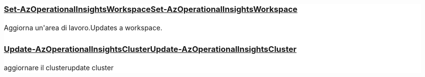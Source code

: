 ### [<span data-ttu-id="2f991-203">Set-AzOperationalInsightsWorkspace</span><span class="sxs-lookup"><span data-stu-id="2f991-203">Set-AzOperationalInsightsWorkspace</span></span>](Set-AzOperationalInsightsWorkspace.md)
<span data-ttu-id="2f991-204">Aggiorna un'area di lavoro.</span><span class="sxs-lookup"><span data-stu-id="2f991-204">Updates a workspace.</span></span>

### [<span data-ttu-id="2f991-205">Update-AzOperationalInsightsCluster</span><span class="sxs-lookup"><span data-stu-id="2f991-205">Update-AzOperationalInsightsCluster</span></span>](Update-AzOperationalInsightsCluster.md)
<span data-ttu-id="2f991-206">aggiornare il cluster</span><span class="sxs-lookup"><span data-stu-id="2f991-206">update cluster</span></span>

